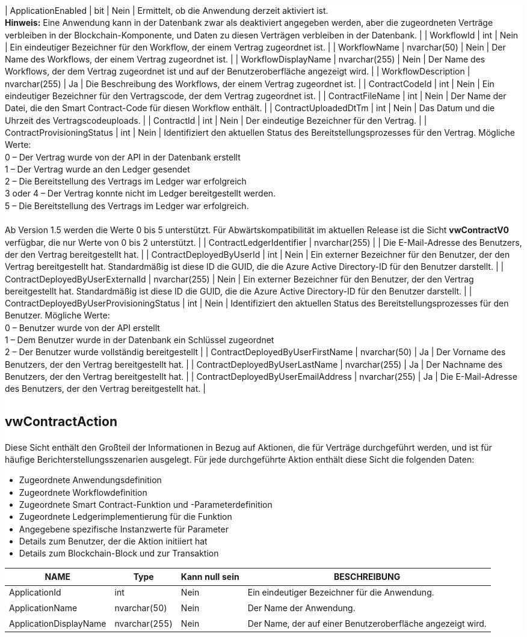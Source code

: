 | ApplicationEnabled                       | bit            | Nein          | Ermittelt, ob die Anwendung derzeit aktiviert ist.<br /> **Hinweis:** Eine Anwendung kann in der Datenbank zwar als deaktiviert angegeben werden, aber die zugeordneten Verträge verbleiben in der Blockchain-Komponente, und Daten zu diesen Verträgen verbleiben in der Datenbank.  |
| WorkflowId                               | int            | Nein          | Ein eindeutiger Bezeichner für den Workflow, der einem Vertrag zugeordnet ist. |
| WorkflowName                             | nvarchar(50)   | Nein          | Der Name des Workflows, der einem Vertrag zugeordnet ist. |
| WorkflowDisplayName                      | nvarchar(255)  | Nein          | Der Name des Workflows, der dem Vertrag zugeordnet ist und auf der Benutzeroberfläche angezeigt wird. |
| WorkflowDescription                      | nvarchar(255)  | Ja         | Die Beschreibung des Workflows, der einem Vertrag zugeordnet ist. |
| ContractCodeId                           | int            | Nein          | Ein eindeutiger Bezeichner für den Vertragscode, der dem Vertrag zugeordnet ist. |
| ContractFileName                         | int            | Nein          | Der Name der Datei, die den Smart Contract-Code für diesen Workflow enthält. |
| ContractUploadedDtTm                     | int            | Nein          | Das Datum und die Uhrzeit des Vertragscodeuploads. |
| ContractId                               | int            | Nein          | Der eindeutige Bezeichner für den Vertrag. |
| ContractProvisioningStatus               | int            | Nein          | Identifiziert den aktuellen Status des Bereitstellungsprozesses für den Vertrag. Mögliche Werte: <br />0 – Der Vertrag wurde von der API in der Datenbank erstellt<br />1 – Der Vertrag wurde an den Ledger gesendet<br />2 – Die Bereitstellung des Vertrags im Ledger war erfolgreich<br />3 oder 4 – Der Vertrag konnte nicht im Ledger bereitgestellt werden.<br />5 – Die Bereitstellung des Vertrags im Ledger war erfolgreich. <br /><br />Ab Version 1.5 werden die Werte 0 bis 5 unterstützt. Für Abwärtskompatibilität im aktuellen Release ist die Sicht **vwContractV0** verfügbar, die nur Werte von 0 bis 2 unterstützt. |
| ContractLedgerIdentifier                 | nvarchar(255) |             | Die E-Mail-Adresse des Benutzers, der den Vertrag bereitgestellt hat. |
| ContractDeployedByUserId                 | int            | Nein          | Ein externer Bezeichner für den Benutzer, der den Vertrag bereitgestellt hat. Standardmäßig ist diese ID die GUID, die die Azure Active Directory-ID für den Benutzer darstellt.                                                                                                          |
| ContractDeployedByUserExternalId         | nvarchar(255)  | Nein          | Ein externer Bezeichner für den Benutzer, der den Vertrag bereitgestellt hat. Standardmäßig ist diese ID die GUID, die die Azure Active Directory-ID für den Benutzer darstellt.                                                                                                         |
| ContractDeployedByUserProvisioningStatus | int            | Nein          | Identifiziert den aktuellen Status des Bereitstellungsprozesses für den Benutzer. Mögliche Werte: <br />0 – Benutzer wurde von der API erstellt<br />1 – Dem Benutzer wurde in der Datenbank ein Schlüssel zugeordnet <br />2 – Der Benutzer wurde vollständig bereitgestellt                     |
| ContractDeployedByUserFirstName          | nvarchar(50)   | Ja         | Der Vorname des Benutzers, der den Vertrag bereitgestellt hat. |
| ContractDeployedByUserLastName           | nvarchar(255)  | Ja         | Der Nachname des Benutzers, der den Vertrag bereitgestellt hat. |
| ContractDeployedByUserEmailAddress       | nvarchar(255)  | Ja         | Die E-Mail-Adresse des Benutzers, der den Vertrag bereitgestellt hat. |

## <a name="vwcontractaction"></a>vwContractAction

Diese Sicht enthält den Großteil der Informationen in Bezug auf Aktionen, die für Verträge durchgeführt werden, und ist für häufige Berichterstellungsszenarien ausgelegt. Für jede durchgeführte Aktion enthält diese Sicht die folgenden Daten:

-   Zugeordnete Anwendungsdefinition
-   Zugeordnete Workflowdefinition
-   Zugeordnete Smart Contract-Funktion und -Parameterdefinition
-   Zugeordnete Ledgerimplementierung für die Funktion
-   Angegebene spezifische Instanzwerte für Parameter
-   Details zum Benutzer, der die Aktion initiiert hat
-   Details zum Blockchain-Block und zur Transaktion

| NAME                                     | Type          | Kann null sein | BESCHREIBUNG                                                                                                                                                                                                                                                                                                    |
|------------------------------------------|---------------|-------------|----------------------------------------------------------------------------------------------------------------------------------------------------------------------------------------------------------------------------------------------------------------------------------------------------------------|
| ApplicationId                            | int           | Nein          | Ein eindeutiger Bezeichner für die Anwendung. |
| ApplicationName                          | nvarchar(50)  | Nein          | Der Name der Anwendung. |
| ApplicationDisplayName                   | nvarchar(255) | Nein          | Der Name, der auf einer Benutzeroberfläche angezeigt wird. |